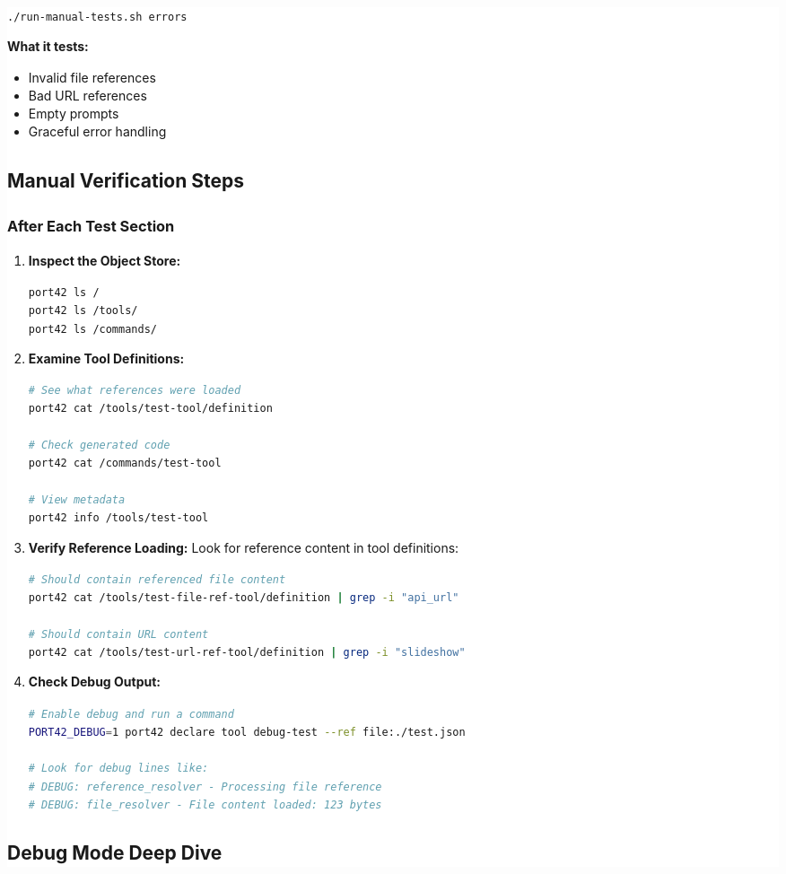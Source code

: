 ```bash
./run-manual-tests.sh errors
```

**What it tests:**
- Invalid file references
- Bad URL references
- Empty prompts
- Graceful error handling

## Manual Verification Steps

### After Each Test Section

1. **Inspect the Object Store:**
   ```bash
   port42 ls /
   port42 ls /tools/
   port42 ls /commands/
   ```

2. **Examine Tool Definitions:**
   ```bash
   # See what references were loaded
   port42 cat /tools/test-tool/definition
   
   # Check generated code
   port42 cat /commands/test-tool
   
   # View metadata
   port42 info /tools/test-tool
   ```

3. **Verify Reference Loading:**
   Look for reference content in tool definitions:
   ```bash
   # Should contain referenced file content
   port42 cat /tools/test-file-ref-tool/definition | grep -i "api_url"
   
   # Should contain URL content
   port42 cat /tools/test-url-ref-tool/definition | grep -i "slideshow"
   ```

4. **Check Debug Output:**
   ```bash
   # Enable debug and run a command
   PORT42_DEBUG=1 port42 declare tool debug-test --ref file:./test.json
   
   # Look for debug lines like:
   # DEBUG: reference_resolver - Processing file reference
   # DEBUG: file_resolver - File content loaded: 123 bytes
   ```

## Debug Mode Deep Dive
